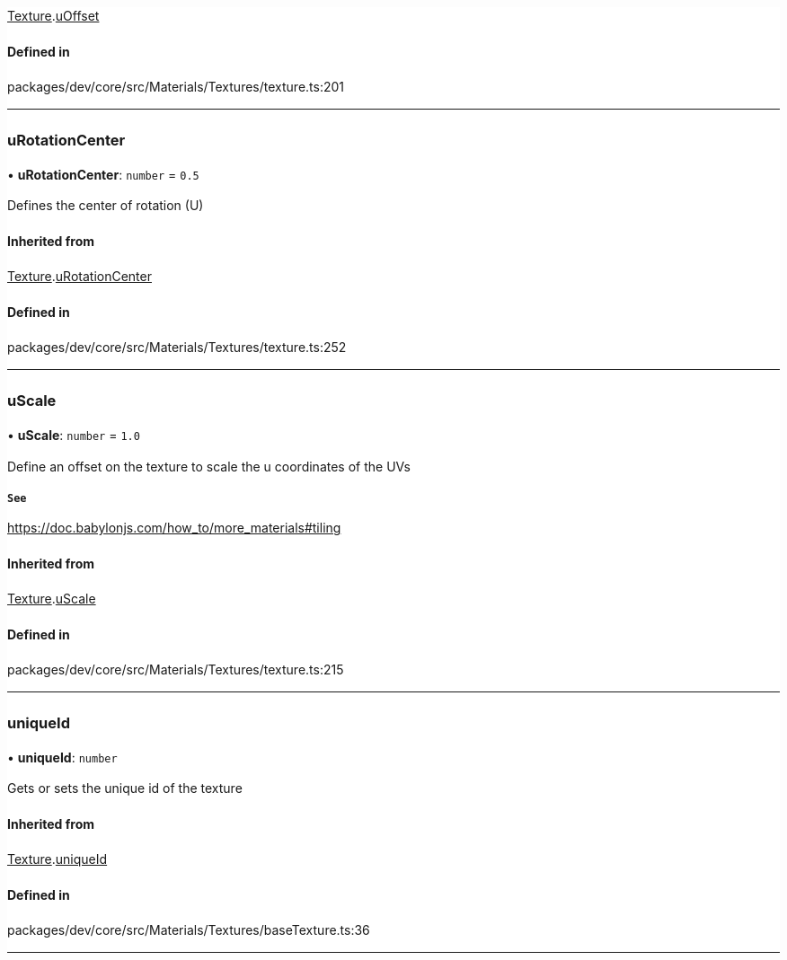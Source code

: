 [Texture](Texture.md).[uOffset](Texture.md#uoffset)

#### Defined in

packages/dev/core/src/Materials/Textures/texture.ts:201

___

### uRotationCenter

• **uRotationCenter**: `number` = `0.5`

Defines the center of rotation (U)

#### Inherited from

[Texture](Texture.md).[uRotationCenter](Texture.md#urotationcenter)

#### Defined in

packages/dev/core/src/Materials/Textures/texture.ts:252

___

### uScale

• **uScale**: `number` = `1.0`

Define an offset on the texture to scale the u coordinates of the UVs

**`See`**

https://doc.babylonjs.com/how_to/more_materials#tiling

#### Inherited from

[Texture](Texture.md).[uScale](Texture.md#uscale)

#### Defined in

packages/dev/core/src/Materials/Textures/texture.ts:215

___

### uniqueId

• **uniqueId**: `number`

Gets or sets the unique id of the texture

#### Inherited from

[Texture](Texture.md).[uniqueId](Texture.md#uniqueid)

#### Defined in

packages/dev/core/src/Materials/Textures/baseTexture.ts:36

___
